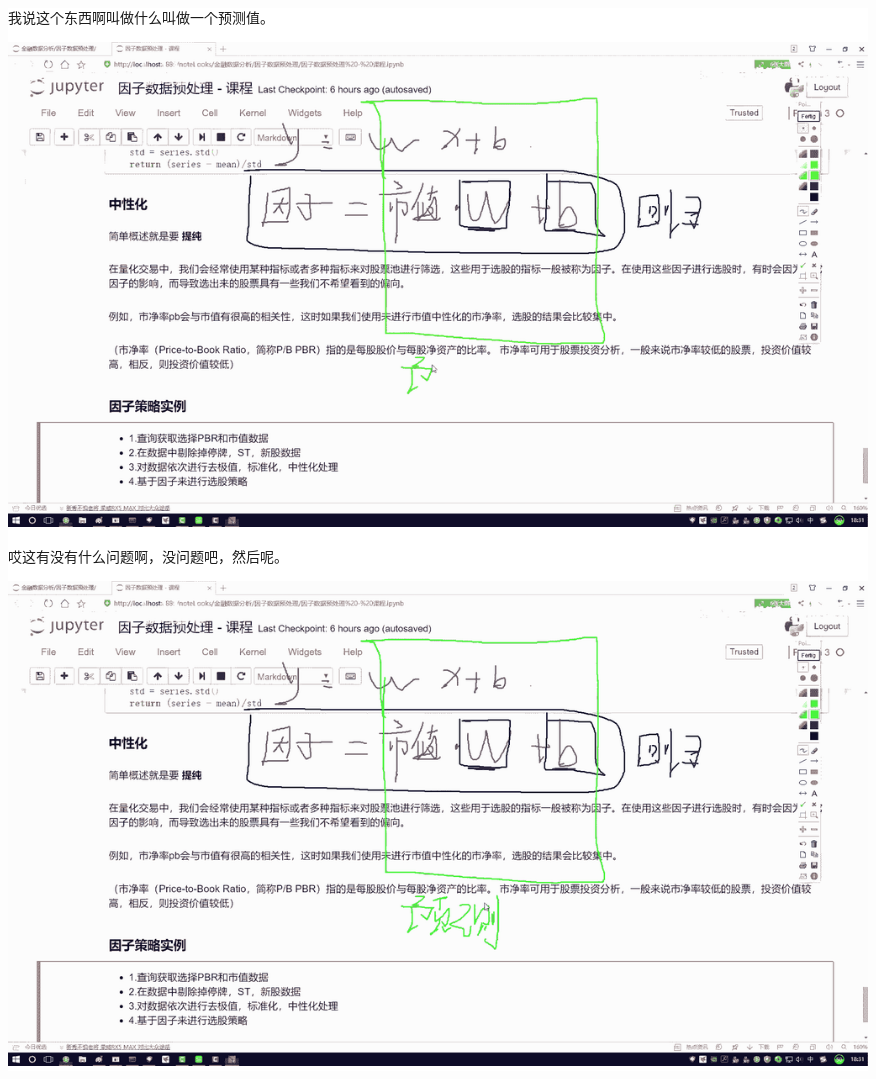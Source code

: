 
我说这个东西啊叫做什么叫做一个预测值。

![](img/736e399842ede4f5292156912986b46e_6.png)

哎这有没有什么问题啊，没问题吧，然后呢。

![](img/736e399842ede4f5292156912986b46e_8.png)
